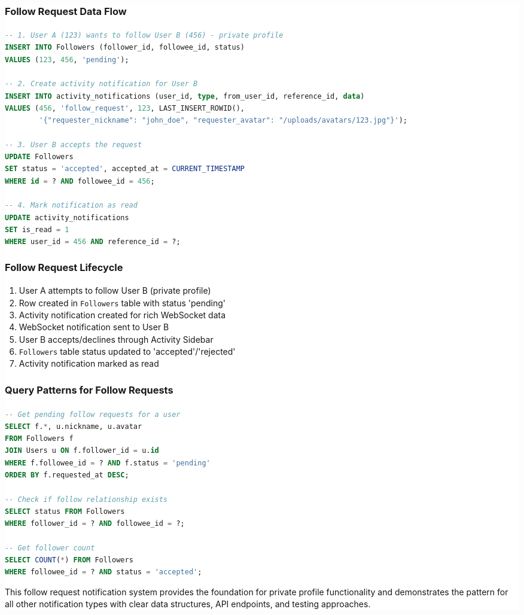 ### Follow Request Data Flow
```sql
-- 1. User A (123) wants to follow User B (456) - private profile
INSERT INTO Followers (follower_id, followee_id, status)
VALUES (123, 456, 'pending');

-- 2. Create activity notification for User B
INSERT INTO activity_notifications (user_id, type, from_user_id, reference_id, data)
VALUES (456, 'follow_request', 123, LAST_INSERT_ROWID(),
        '{"requester_nickname": "john_doe", "requester_avatar": "/uploads/avatars/123.jpg"}');

-- 3. User B accepts the request
UPDATE Followers
SET status = 'accepted', accepted_at = CURRENT_TIMESTAMP
WHERE id = ? AND followee_id = 456;

-- 4. Mark notification as read
UPDATE activity_notifications
SET is_read = 1
WHERE user_id = 456 AND reference_id = ?;
```

### Follow Request Lifecycle
1. User A attempts to follow User B (private profile)
2. Row created in `Followers` table with status 'pending'
3. Activity notification created for rich WebSocket data
4. WebSocket notification sent to User B
5. User B accepts/declines through Activity Sidebar
6. `Followers` table status updated to 'accepted'/'rejected'
7. Activity notification marked as read

### Query Patterns for Follow Requests
```sql
-- Get pending follow requests for a user
SELECT f.*, u.nickname, u.avatar
FROM Followers f
JOIN Users u ON f.follower_id = u.id
WHERE f.followee_id = ? AND f.status = 'pending'
ORDER BY f.requested_at DESC;

-- Check if follow relationship exists
SELECT status FROM Followers
WHERE follower_id = ? AND followee_id = ?;

-- Get follower count
SELECT COUNT(*) FROM Followers
WHERE followee_id = ? AND status = 'accepted';
```

This follow request notification system provides the foundation for private profile functionality and demonstrates the pattern for all other notification types with clear data structures, API endpoints, and testing approaches.
